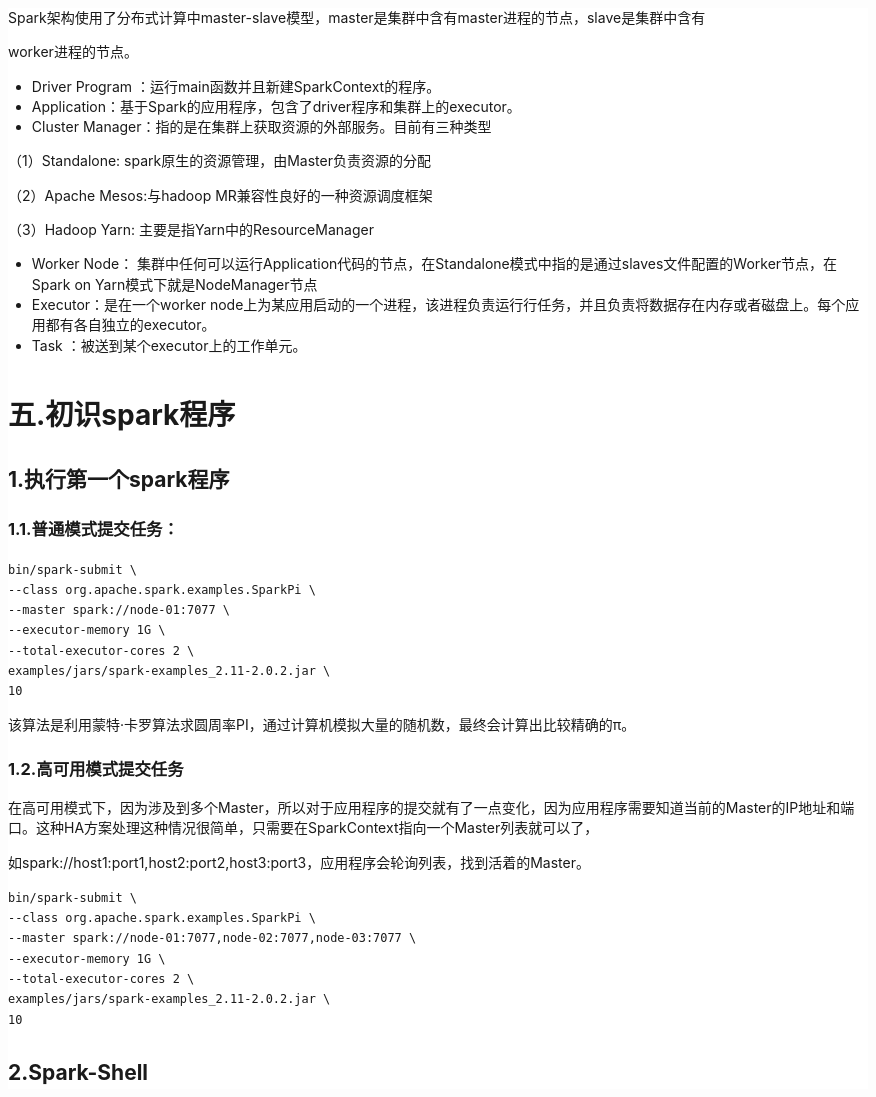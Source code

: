 Spark架构使用了分布式计算中master-slave模型，master是集群中含有master进程的节点，slave是集群中含有

worker进程的节点。

- Driver Program ：运⾏main函数并且新建SparkContext的程序。
- Application：基于Spark的应用程序，包含了driver程序和集群上的executor。
- Cluster Manager：指的是在集群上获取资源的外部服务。目前有三种类型

（1）Standalone: spark原生的资源管理，由Master负责资源的分配

（2）Apache Mesos:与hadoop MR兼容性良好的一种资源调度框架

（3）Hadoop Yarn: 主要是指Yarn中的ResourceManager

- Worker Node： 集群中任何可以运行Application代码的节点，在Standalone模式中指的是通过slaves文件配置的Worker节点，在Spark on Yarn模式下就是NodeManager节点
- Executor：是在一个worker node上为某应⽤启动的⼀个进程，该进程负责运⾏行任务，并且负责将数据存在内存或者磁盘上。每个应⽤都有各自独立的executor。
- Task ：被送到某个executor上的工作单元。

# 五.初识spark程序

## 1.执行第一个spark程序

### 1.1.普通模式提交任务：

```
bin/spark-submit \
--class org.apache.spark.examples.SparkPi \
--master spark://node-01:7077 \
--executor-memory 1G \
--total-executor-cores 2 \
examples/jars/spark-examples_2.11-2.0.2.jar \
10
```

该算法是利用蒙特·卡罗算法求圆周率PI，通过计算机模拟大量的随机数，最终会计算出比较精确的π。

### 1.2.高可用模式提交任务

在高可用模式下，因为涉及到多个Master，所以对于应用程序的提交就有了一点变化，因为应用程序需要知道当前的Master的IP地址和端口。这种HA方案处理这种情况很简单，只需要在SparkContext指向一个Master列表就可以了，

如spark://host1:port1,host2:port2,host3:port3，应用程序会轮询列表，找到活着的Master。

```
bin/spark-submit \
--class org.apache.spark.examples.SparkPi \
--master spark://node-01:7077,node-02:7077,node-03:7077 \
--executor-memory 1G \
--total-executor-cores 2 \
examples/jars/spark-examples_2.11-2.0.2.jar \
10
```

## 2.Spark-Shell
